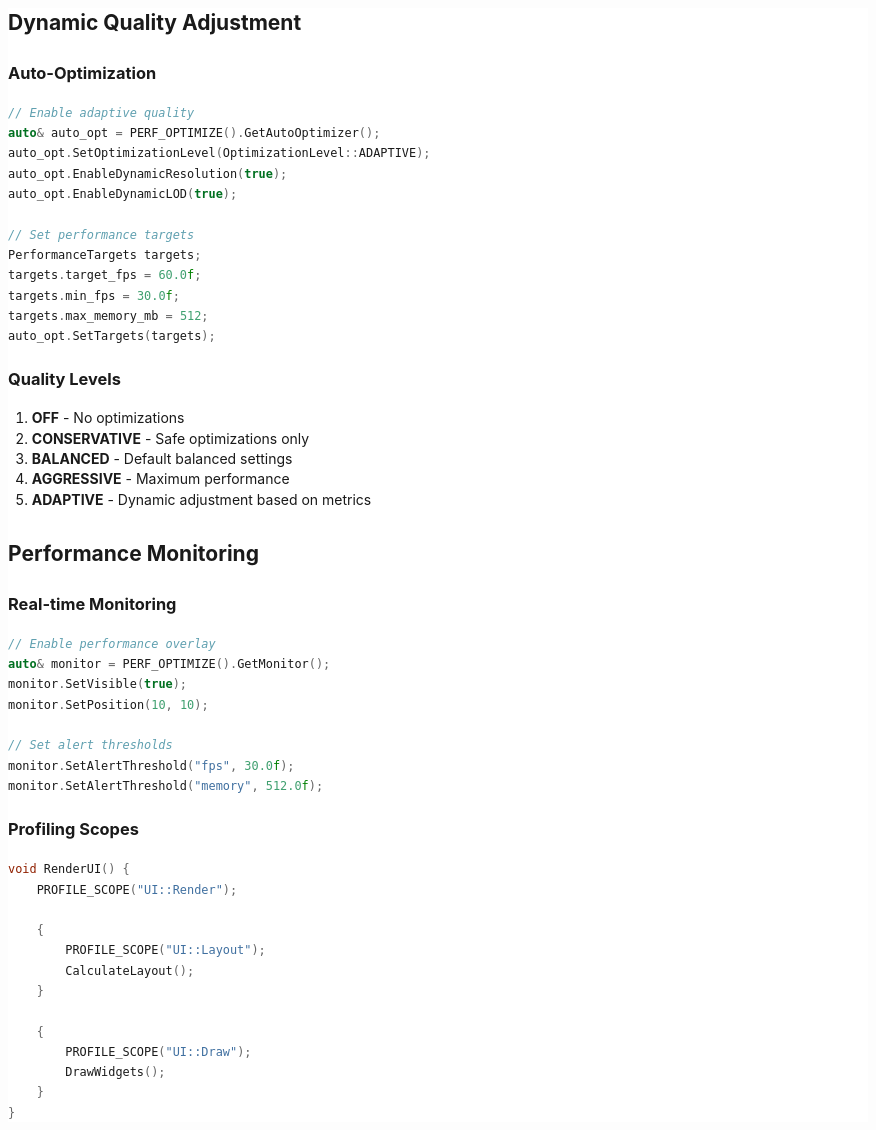 ## Dynamic Quality Adjustment

### Auto-Optimization
```cpp
// Enable adaptive quality
auto& auto_opt = PERF_OPTIMIZE().GetAutoOptimizer();
auto_opt.SetOptimizationLevel(OptimizationLevel::ADAPTIVE);
auto_opt.EnableDynamicResolution(true);
auto_opt.EnableDynamicLOD(true);

// Set performance targets
PerformanceTargets targets;
targets.target_fps = 60.0f;
targets.min_fps = 30.0f;
targets.max_memory_mb = 512;
auto_opt.SetTargets(targets);
```

### Quality Levels
1. **OFF** - No optimizations
2. **CONSERVATIVE** - Safe optimizations only
3. **BALANCED** - Default balanced settings
4. **AGGRESSIVE** - Maximum performance
5. **ADAPTIVE** - Dynamic adjustment based on metrics

## Performance Monitoring

### Real-time Monitoring
```cpp
// Enable performance overlay
auto& monitor = PERF_OPTIMIZE().GetMonitor();
monitor.SetVisible(true);
monitor.SetPosition(10, 10);

// Set alert thresholds
monitor.SetAlertThreshold("fps", 30.0f);
monitor.SetAlertThreshold("memory", 512.0f);
```

### Profiling Scopes
```cpp
void RenderUI() {
    PROFILE_SCOPE("UI::Render");
    
    {
        PROFILE_SCOPE("UI::Layout");
        CalculateLayout();
    }
    
    {
        PROFILE_SCOPE("UI::Draw");
        DrawWidgets();
    }
}
```
